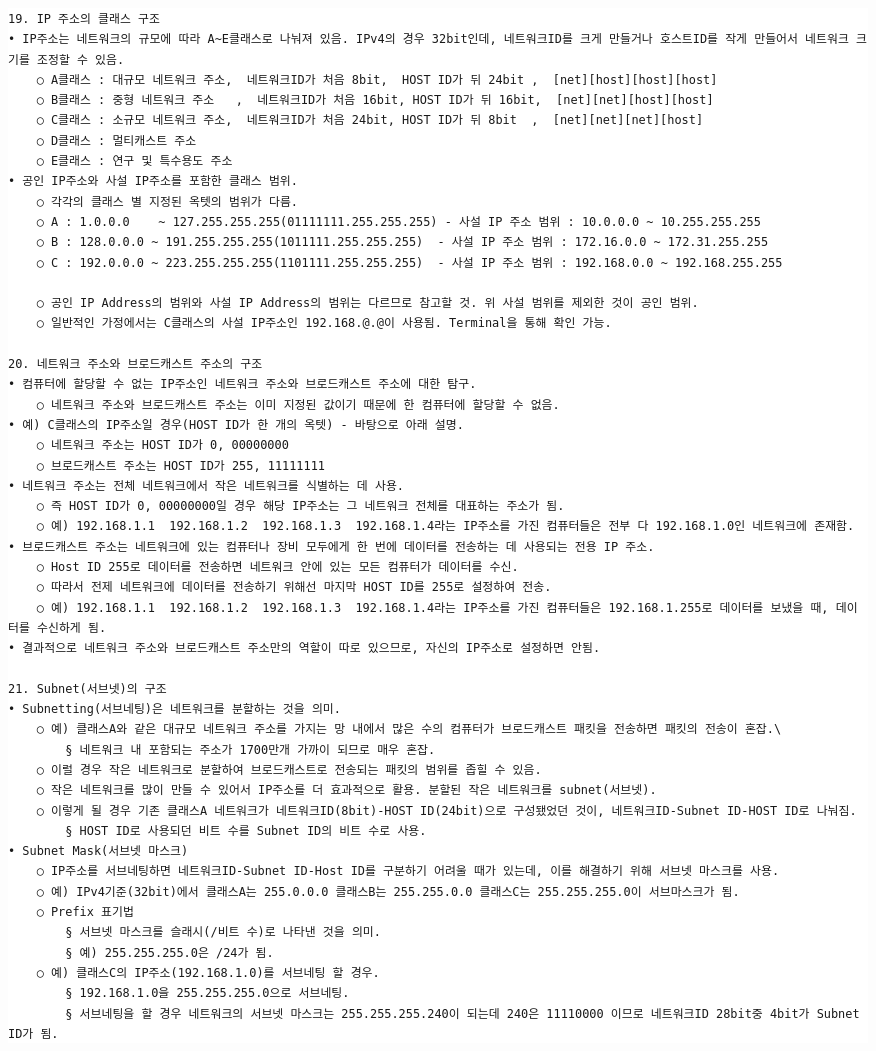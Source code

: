 	19. IP 주소의 클래스 구조
	• IP주소는 네트워크의 규모에 따라 A~E클래스로 나눠져 있음. IPv4의 경우 32bit인데, 네트워크ID를 크게 만들거나 호스트ID를 작게 만들어서 네트워크 크기를 조정할 수 있음.
		○ A클래스 : 대규모 네트워크 주소,  네트워크ID가 처음 8bit,  HOST ID가 뒤 24bit ,  [net][host][host][host]
		○ B클래스 : 중형 네트워크 주소   ,  네트워크ID가 처음 16bit, HOST ID가 뒤 16bit,  [net][net][host][host]
		○ C클래스 : 소규모 네트워크 주소,  네트워크ID가 처음 24bit, HOST ID가 뒤 8bit  ,  [net][net][net][host]
		○ D클래스 : 멀티캐스트 주소
		○ E클래스 : 연구 및 특수용도 주소
	• 공인 IP주소와 사설 IP주소를 포함한 클래스 범위.
		○ 각각의 클래스 별 지정된 옥텟의 범위가 다름.
		○ A : 1.0.0.0    ~ 127.255.255.255(01111111.255.255.255) - 사설 IP 주소 범위 : 10.0.0.0 ~ 10.255.255.255
		○ B : 128.0.0.0 ~ 191.255.255.255(1011111.255.255.255)  - 사설 IP 주소 범위 : 172.16.0.0 ~ 172.31.255.255
		○ C : 192.0.0.0 ~ 223.255.255.255(1101111.255.255.255)  - 사설 IP 주소 범위 : 192.168.0.0 ~ 192.168.255.255
	
		○ 공인 IP Address의 범위와 사설 IP Address의 범위는 다르므로 참고할 것. 위 사설 범위를 제외한 것이 공인 범위.
		○ 일반적인 가정에서는 C클래스의 사설 IP주소인 192.168.@.@이 사용됨. Terminal을 통해 확인 가능.
	
	20. 네트워크 주소와 브로드캐스트 주소의 구조
	• 컴퓨터에 할당할 수 없는 IP주소인 네트워크 주소와 브로드캐스트 주소에 대한 탐구.
		○ 네트워크 주소와 브로드캐스트 주소는 이미 지정된 값이기 때문에 한 컴퓨터에 할당할 수 없음.
	• 예) C클래스의 IP주소일 경우(HOST ID가 한 개의 옥텟) - 바탕으로 아래 설명.
		○ 네트워크 주소는 HOST ID가 0, 00000000
		○ 브로드캐스트 주소는 HOST ID가 255, 11111111
	• 네트워크 주소는 전체 네트워크에서 작은 네트워크를 식별하는 데 사용.
		○ 즉 HOST ID가 0, 00000000일 경우 해당 IP주소는 그 네트워크 전체를 대표하는 주소가 됨.
		○ 예) 192.168.1.1  192.168.1.2  192.168.1.3  192.168.1.4라는 IP주소를 가진 컴퓨터들은 전부 다 192.168.1.0인 네트워크에 존재함.
	• 브로드캐스트 주소는 네트워크에 있는 컴퓨터나 장비 모두에게 한 번에 데이터를 전송하는 데 사용되는 전용 IP 주소.
		○ Host ID 255로 데이터를 전송하면 네트워크 안에 있는 모든 컴퓨터가 데이터를 수신.
		○ 따라서 전제 네트워크에 데이터를 전송하기 위해선 마지막 HOST ID를 255로 설정하여 전송.
		○ 예) 192.168.1.1  192.168.1.2  192.168.1.3  192.168.1.4라는 IP주소를 가진 컴퓨터들은 192.168.1.255로 데이터를 보냈을 때, 데이터를 수신하게 됨.
	• 결과적으로 네트워크 주소와 브로드캐스트 주소만의 역할이 따로 있으므로, 자신의 IP주소로 설정하면 안됨.

	21. Subnet(서브넷)의 구조
	• Subnetting(서브네팅)은 네트워크를 분할하는 것을 의미.
		○ 예) 클래스A와 같은 대규모 네트워크 주소를 가지는 망 내에서 많은 수의 컴퓨터가 브로드캐스트 패킷을 전송하면 패킷의 전송이 혼잡.\
			§ 네트워크 내 포함되는 주소가 1700만개 가까이 되므로 매우 혼잡.
		○ 이럴 경우 작은 네트워크로 분할하여 브로드캐스트로 전송되는 패킷의 범위를 좁힐 수 있음.
		○ 작은 네트워크를 많이 만들 수 있어서 IP주소를 더 효과적으로 활용. 분할된 작은 네트워크를 subnet(서브넷).
		○ 이렇게 될 경우 기존 클래스A 네트워크가 네트워크ID(8bit)-HOST ID(24bit)으로 구성됐었던 것이, 네트워크ID-Subnet ID-HOST ID로 나눠짐.
			§ HOST ID로 사용되던 비트 수를 Subnet ID의 비트 수로 사용.
	• Subnet Mask(서브넷 마스크)
		○ IP주소를 서브네팅하면 네트워크ID-Subnet ID-Host ID를 구분하기 어려울 때가 있는데, 이를 해결하기 위해 서브넷 마스크를 사용.
		○ 예) IPv4기준(32bit)에서 클래스A는 255.0.0.0 클래스B는 255.255.0.0 클래스C는 255.255.255.0이 서브마스크가 됨.
		○ Prefix 표기법
			§ 서브넷 마스크를 슬래시(/비트 수)로 나타낸 것을 의미.
			§ 예) 255.255.255.0은 /24가 됨.
		○ 예) 클래스C의 IP주소(192.168.1.0)를 서브네팅 할 경우.
			§ 192.168.1.0을 255.255.255.0으로 서브네팅.
			§ 서브네팅을 할 경우 네트워크의 서브넷 마스크는 255.255.255.240이 되는데 240은 11110000 이므로 네트워크ID 28bit중 4bit가 Subnet ID가 됨.
